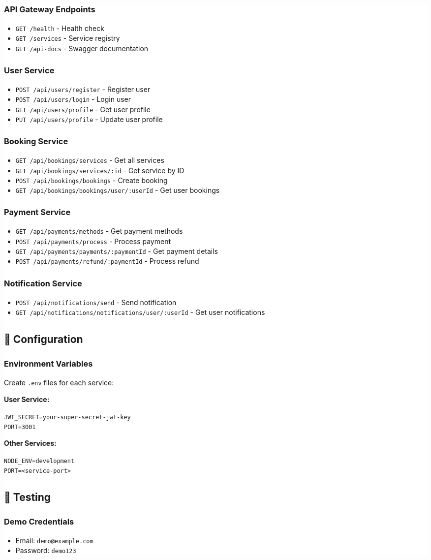 ### API Gateway Endpoints
- `GET /health` - Health check
- `GET /services` - Service registry
- `GET /api-docs` - Swagger documentation

### User Service
- `POST /api/users/register` - Register user
- `POST /api/users/login` - Login user
- `GET /api/users/profile` - Get user profile
- `PUT /api/users/profile` - Update user profile

### Booking Service
- `GET /api/bookings/services` - Get all services
- `GET /api/bookings/services/:id` - Get service by ID
- `POST /api/bookings/bookings` - Create booking
- `GET /api/bookings/bookings/user/:userId` - Get user bookings

### Payment Service
- `GET /api/payments/methods` - Get payment methods
- `POST /api/payments/process` - Process payment
- `GET /api/payments/payments/:paymentId` - Get payment details
- `POST /api/payments/refund/:paymentId` - Process refund

### Notification Service
- `POST /api/notifications/send` - Send notification
- `GET /api/notifications/notifications/user/:userId` - Get user notifications

## 🔧 Configuration

### Environment Variables

Create `.env` files for each service:

**User Service:**
```env
JWT_SECRET=your-super-secret-jwt-key
PORT=3001
```

**Other Services:**
```env
NODE_ENV=development
PORT=<service-port>
```

## 🧪 Testing

### Demo Credentials
- Email: `demo@example.com`
- Password: `demo123`
